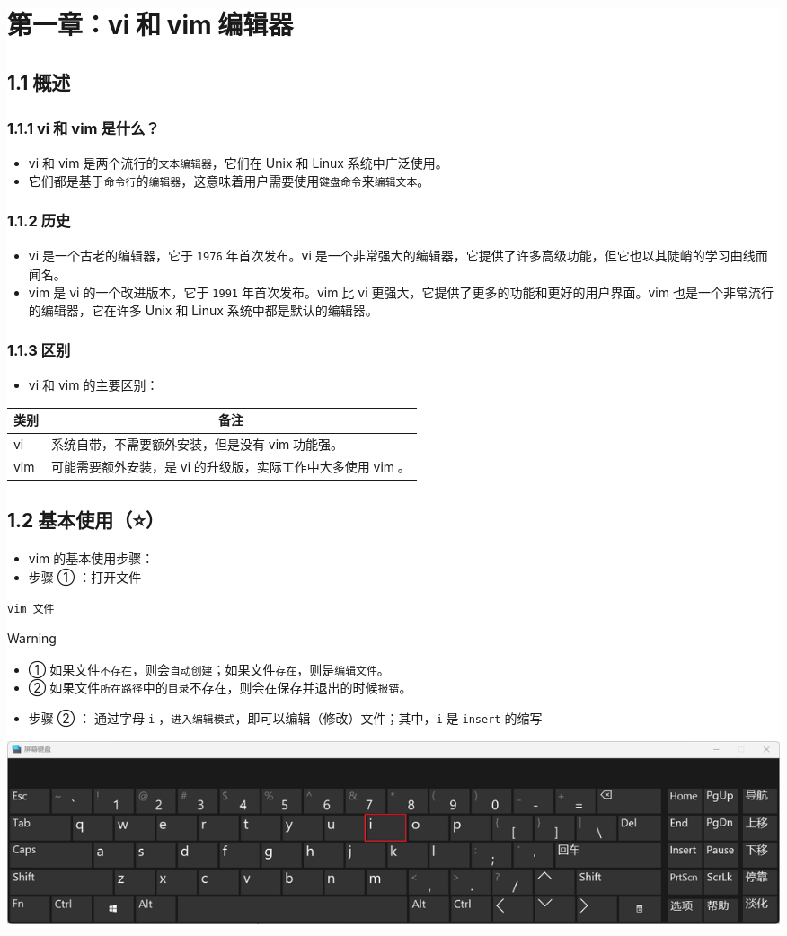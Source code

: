 # 第一章：vi 和 vim 编辑器

## 1.1 概述

### 1.1.1  vi 和 vim 是什么？

* vi 和 vim 是两个流行的`文本编辑器`，它们在 Unix 和 Linux 系统中广泛使用。
* 它们都是基于`命令行`的`编辑器`，这意味着用户需要使用`键盘命令`来`编辑文本`。

### 1.1.2 历史

* vi 是一个古老的编辑器，它于 `1976` 年首次发布。vi 是一个非常强大的编辑器，它提供了许多高级功能，但它也以其陡峭的学习曲线而闻名。
* vim 是 vi 的一个改进版本，它于 `1991` 年首次发布。vim 比 vi 更强大，它提供了更多的功能和更好的用户界面。vim 也是一个非常流行的编辑器，它在许多 Unix 和 Linux 系统中都是默认的编辑器。

### 1.1.3 区别

* vi 和 vim 的主要区别：

| 类别 | 备注                                                        |
| ---- | ----------------------------------------------------------- |
| vi   | 系统自带，不需要额外安装，但是没有 vim 功能强。             |
| vim  | 可能需要额外安装，是 vi 的升级版，实际工作中大多使用 vim 。 |

## 1.2 基本使用（⭐）

* vim 的基本使用步骤：
* 步骤 ① ：打开文件

```shell
vim 文件
```

> [!WARNING]
>
> * ① 如果文件`不存在`，则会`自动创建`；如果文件`存在`，则是`编辑文件`。
> * ② 如果文件`所在路径`中的`目录`不存在，则会在保存并退出的时候`报错`。

  * 步骤 ② ： 通过字母 `i` ，`进入编辑模式`，即可以编辑（修改）文件；其中，`i` 是 `insert` 的缩写

![image-20240124203955707](./assets/1.png)
